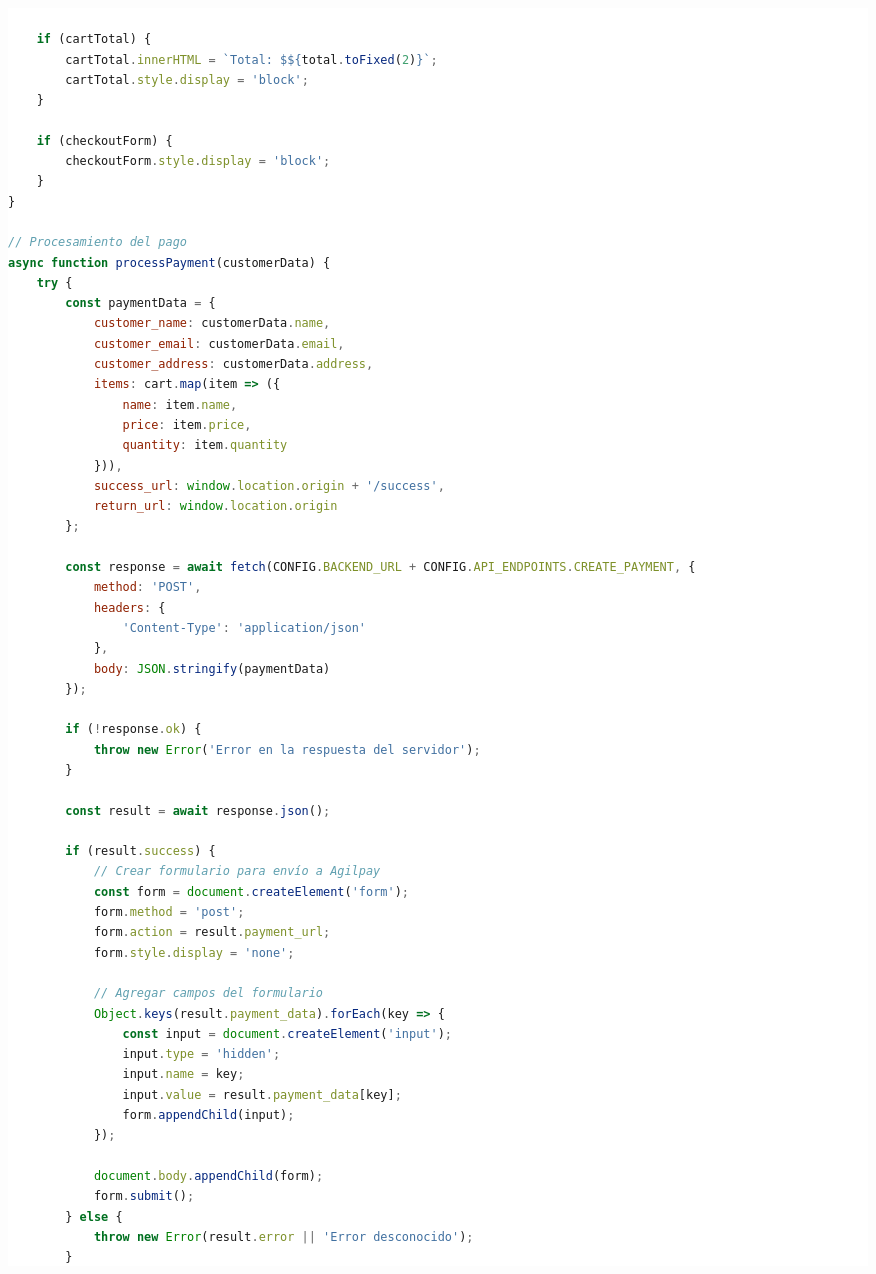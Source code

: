 ```javascript

    if (cartTotal) {
        cartTotal.innerHTML = `Total: $${total.toFixed(2)}`;
        cartTotal.style.display = 'block';
    }
    
    if (checkoutForm) {
        checkoutForm.style.display = 'block';
    }
}

// Procesamiento del pago
async function processPayment(customerData) {
    try {
        const paymentData = {
            customer_name: customerData.name,
            customer_email: customerData.email,
            customer_address: customerData.address,
            items: cart.map(item => ({
                name: item.name,
                price: item.price,
                quantity: item.quantity
            })),
            success_url: window.location.origin + '/success',
            return_url: window.location.origin
        };

        const response = await fetch(CONFIG.BACKEND_URL + CONFIG.API_ENDPOINTS.CREATE_PAYMENT, {
            method: 'POST',
            headers: {
                'Content-Type': 'application/json'
            },
            body: JSON.stringify(paymentData)
        });

        if (!response.ok) {
            throw new Error('Error en la respuesta del servidor');
        }

        const result = await response.json();

        if (result.success) {
            // Crear formulario para envío a Agilpay
            const form = document.createElement('form');
            form.method = 'post';
            form.action = result.payment_url;
            form.style.display = 'none';

            // Agregar campos del formulario
            Object.keys(result.payment_data).forEach(key => {
                const input = document.createElement('input');
                input.type = 'hidden';
                input.name = key;
                input.value = result.payment_data[key];
                form.appendChild(input);
            });

            document.body.appendChild(form);
            form.submit();
        } else {
            throw new Error(result.error || 'Error desconocido');
        }

```